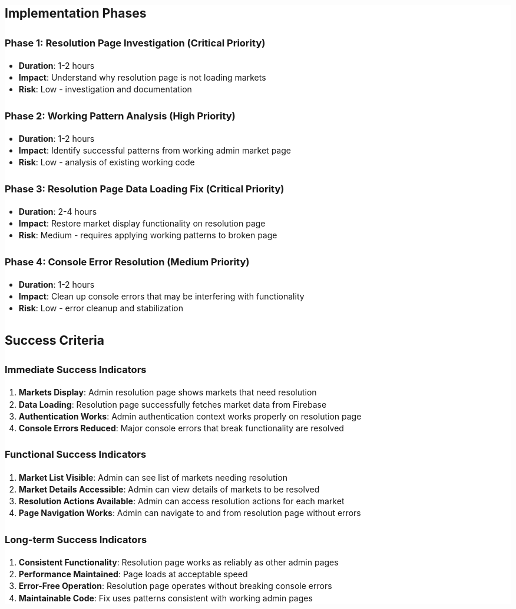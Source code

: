 ## Implementation Phases

### Phase 1: Resolution Page Investigation (Critical Priority)
- **Duration**: 1-2 hours
- **Impact**: Understand why resolution page is not loading markets
- **Risk**: Low - investigation and documentation

### Phase 2: Working Pattern Analysis (High Priority)
- **Duration**: 1-2 hours
- **Impact**: Identify successful patterns from working admin market page
- **Risk**: Low - analysis of existing working code

### Phase 3: Resolution Page Data Loading Fix (Critical Priority)
- **Duration**: 2-4 hours
- **Impact**: Restore market display functionality on resolution page
- **Risk**: Medium - requires applying working patterns to broken page

### Phase 4: Console Error Resolution (Medium Priority)
- **Duration**: 1-2 hours
- **Impact**: Clean up console errors that may be interfering with functionality
- **Risk**: Low - error cleanup and stabilization

## Success Criteria

### Immediate Success Indicators
1. **Markets Display**: Admin resolution page shows markets that need resolution
2. **Data Loading**: Resolution page successfully fetches market data from Firebase
3. **Authentication Works**: Admin authentication context works properly on resolution page
4. **Console Errors Reduced**: Major console errors that break functionality are resolved

### Functional Success Indicators
1. **Market List Visible**: Admin can see list of markets needing resolution
2. **Market Details Accessible**: Admin can view details of markets to be resolved
3. **Resolution Actions Available**: Admin can access resolution actions for each market
4. **Page Navigation Works**: Admin can navigate to and from resolution page without errors

### Long-term Success Indicators
1. **Consistent Functionality**: Resolution page works as reliably as other admin pages
2. **Performance Maintained**: Page loads at acceptable speed
3. **Error-Free Operation**: Resolution page operates without breaking console errors
4. **Maintainable Code**: Fix uses patterns consistent with working admin pages